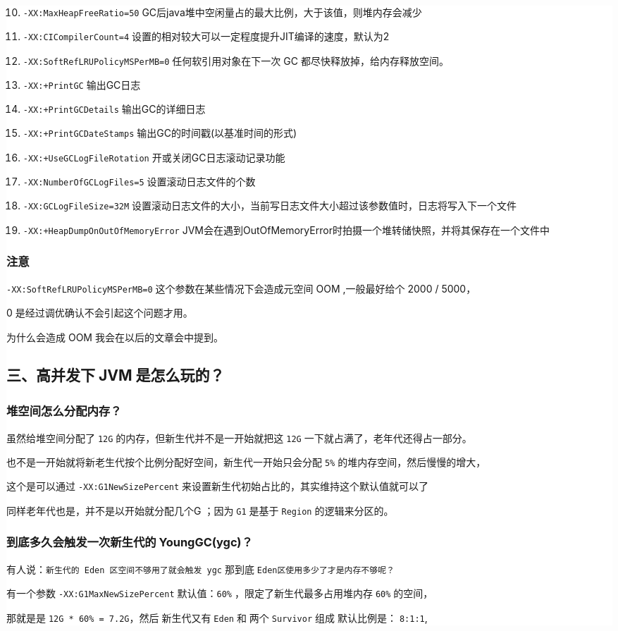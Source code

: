 
10. `-XX:MaxHeapFreeRatio=50` GC后java堆中空闲量占的最大比例，大于该值，则堆内存会减少

    

11. `-XX:CICompilerCount=4` 设置的相对较大可以一定程度提升JIT编译的速度，默认为2

    

12. `-XX:SoftRefLRUPolicyMSPerMB=0` 任何软引用对象在下一次 GC 都尽快释放掉，给内存释放空间。

    

13. `-XX:+PrintGC` 输出GC日志

    

14. `-XX:+PrintGCDetails` 输出GC的详细日志

    

15. `-XX:+PrintGCDateStamps` 输出GC的时间戳(以基准时间的形式)

    

16. `-XX:+UseGCLogFileRotation` 开或关闭GC日志滚动记录功能

    

17. `-XX:NumberOfGCLogFiles=5` 设置滚动日志文件的个数

    

18. `-XX:GCLogFileSize=32M` 设置滚动日志文件的大小，当前写日志文件大小超过该参数值时，日志将写入下一个文件

    

19. `-XX:+HeapDumpOnOutOfMemoryError` JVM会在遇到OutOfMemoryError时拍摄一个堆转储快照，并将其保存在一个文件中

### 注意

`-XX:SoftRefLRUPolicyMSPerMB=0` 这个参数在某些情况下会造成元空间 OOM ,一般最好给个 2000 / 5000，

0 是经过调优确认不会引起这个问题才用。

为什么会造成 OOM 我会在以后的文章会中提到。

## 三、高并发下 JVM 是怎么玩的？

### 堆空间怎么分配内存？

虽然给堆空间分配了 `12G` 的内存，但新生代并不是一开始就把这 `12G` 一下就占满了，老年代还得占一部分。

也不是一开始就将新老生代按个比例分配好空间，新生代一开始只会分配 `5%` 的堆内存空间，然后慢慢的增大，

这个是可以通过 `-XX:G1NewSizePercent` 来设置新生代初始占比的，其实维持这个默认值就可以了

同样老年代也是，并不是以开始就分配几个G ；因为 `G1` 是基于 `Region` 的逻辑来分区的。

### 到底多久会触发一次新生代的 YoungGC(ygc)？

有人说：`新生代的 Eden 区空间不够用了就会触发 ygc` 那到底 `Eden区使用多少了才是内存不够呢？`

有一个参数 `-XX:G1MaxNewSizePercent` 默认值：`60%` ，限定了新生代最多占用堆内存 `60%` 的空间，

那就是是 `12G * 60% = 7.2G`，然后 新生代又有 `Eden` 和 两个 `Survivor` 组成 默认比例是： `8:1:1`,

